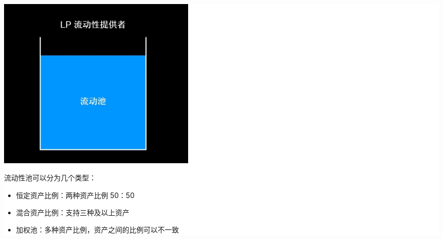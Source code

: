 <img title="" src="assets/2022-09-03-16-23-03-image.png" alt="" width="364" data-align="center">
</div>

流动性池可以分为几个类型：

- 恒定资产比例：两种资产比例 50：50

- 混合资产比例：支持三种及以上资产

- 加权池：多种资产比例，资产之间的比例可以不一致

<div align="center">